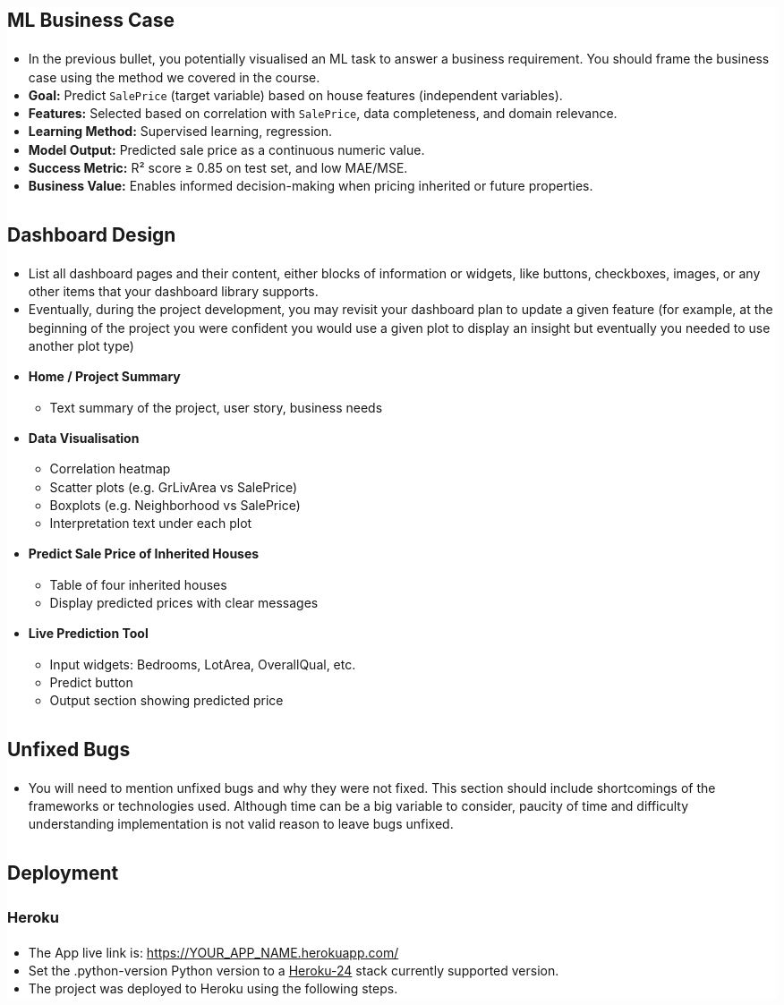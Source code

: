 ## ML Business Case

* In the previous bullet, you potentially visualised an ML task to answer a business requirement. You should frame the business case using the method we covered in the course.
* **Goal:** Predict `SalePrice` (target variable) based on house features (independent variables).
* **Features:** Selected based on correlation with `SalePrice`, data completeness, and domain relevance.
* **Learning Method:** Supervised learning, regression.
* **Model Output:** Predicted sale price as a continuous numeric value.
* **Success Metric:** R² score ≥ 0.85 on test set, and low MAE/MSE.
* **Business Value:** Enables informed decision-making when pricing inherited or future properties.


## Dashboard Design

* List all dashboard pages and their content, either blocks of information or widgets, like buttons, checkboxes, images, or any other items that your dashboard library supports.
* Eventually, during the project development, you may revisit your dashboard plan to update a given feature (for example, at the beginning of the project you were confident you would use a given plot to display an insight but eventually you needed to use another plot type)

- **Home / Project Summary**
  - Text summary of the project, user story, business needs

- **Data Visualisation**
  - Correlation heatmap
  - Scatter plots (e.g. GrLivArea vs SalePrice)
  - Boxplots (e.g. Neighborhood vs SalePrice)
  - Interpretation text under each plot


- **Predict Sale Price of Inherited Houses**
  - Table of four inherited houses
  - Display predicted prices with clear messages

- **Live Prediction Tool**
  - Input widgets: Bedrooms, LotArea, OverallQual, etc.
  - Predict button
  - Output section showing predicted price

## Unfixed Bugs

* You will need to mention unfixed bugs and why they were not fixed. This section should include shortcomings of the frameworks or technologies used. Although time can be a big variable to consider, paucity of time and difficulty understanding implementation is not valid reason to leave bugs unfixed.

## Deployment

### Heroku

* The App live link is: <https://YOUR_APP_NAME.herokuapp.com/>
* Set the .python-version Python version to a [Heroku-24](https://devcenter.heroku.com/articles/python-support#supported-runtimes) stack currently supported version.
* The project was deployed to Heroku using the following steps.
